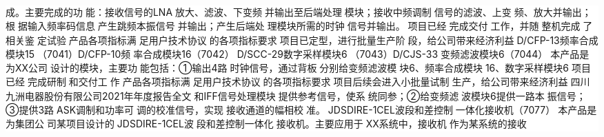 成。主要完成的功
能：接收信号的LNA
放大、滤波、下变频
并输出至后端处理
模块；接收中频调制
信号的滤波、上变
频、放大并输出；根
据输入频率码信息
产生跳频本振信号
并输出；产生后端处
理模块所需的时钟
信号并输出。
项目已经
完成交付
工作，并随
整机完成
了相关鉴
定试验
产品各项指标满
足用户技术协议
的各项指标要求
项目已定型，进行批量生产阶
段，给公司带来经济利益
D/CFP-13频率合成模块15
（7041）D/CFP-10频
率合成模块16（7042）
D/SCC-29数字采样模块6
（7043）D/CJS-33
变频滤波模块6（7044）
本产品是为XX公司
设计的模块，主要功
能包括：①输出4路
时钟信号，通过背板
分别给变频滤波模
块6、频率合成模块
16、数字采样模块6
项目已经
完成研制
和交付工
作
产品各项指标满
足用户技术协议
的各项指标要求
项目后续会进入小批量试制
生产，给公司带来经济利益
四川九洲电器股份有限公司2021年年度报告全文
和IFF信号处理模块
提供参考信号，使系
统同参；②给变频滤
波模块6提供一路本
振信号；③提供3路
ASK调制和功率可
调的校准信号，实现
接收通道的幅相校
准。
JDSDIRE-1CEL波段和差控制
一体化接收机（7077）
本产品是为集团公
司某项目设计的
JDSDIRE-1CEL波
段和差控制一体化
接收机。主要应用于
XX系统中，接收机
作为某系统的接收